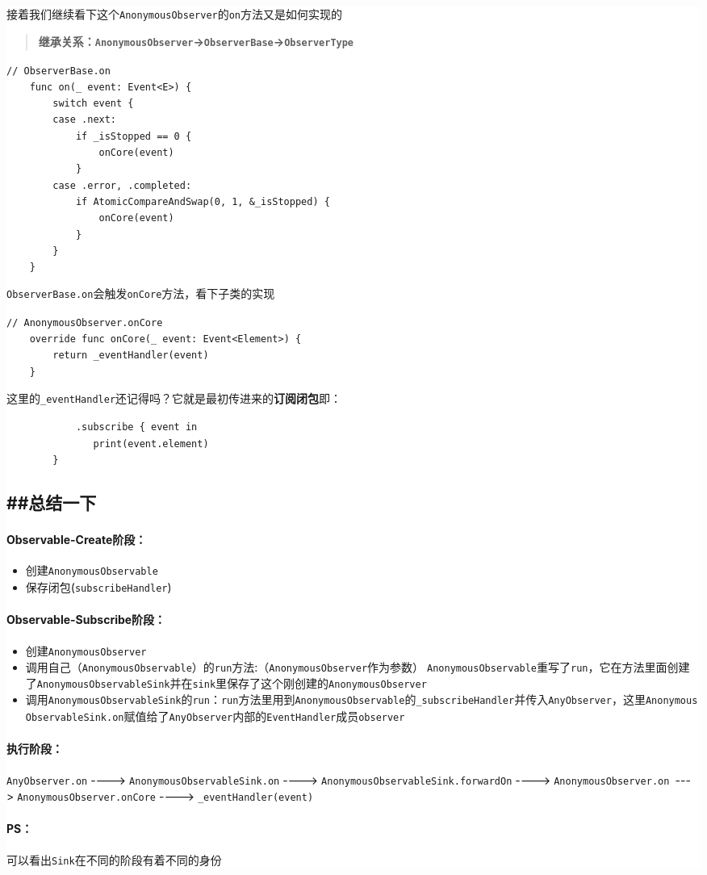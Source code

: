 接着我们继续看下这个`AnonymousObserver`的`on`方法又是如何实现的
>**继承关系：`AnonymousObserver`->`ObserverBase`->`ObserverType`**

```
// ObserverBase.on
    func on(_ event: Event<E>) {
        switch event {
        case .next:
            if _isStopped == 0 {
                onCore(event)
            }
        case .error, .completed:
            if AtomicCompareAndSwap(0, 1, &_isStopped) {
                onCore(event)
            }
        }
    }
```
`ObserverBase.on`会触发`onCore`方法，看下子类的实现
```
// AnonymousObserver.onCore
    override func onCore(_ event: Event<Element>) {
        return _eventHandler(event)
    }
```
这里的`_eventHandler`还记得吗？它就是最初传进来的**订阅闭包**即：
```
            .subscribe { event in
               print(event.element)
        }
```

##总结一下
---

#### Observable-Create阶段：
* 创建`AnonymousObservable`
* 保存闭包(`subscribeHandler`)


#### Observable-Subscribe阶段：
* 创建`AnonymousObserver`
* 调用自己（`AnonymousObservable`）的`run`方法:（`AnonymousObserver`作为参数）
`AnonymousObservable`重写了`run`，它在方法里面创建了`AnonymousObservableSink`并在`sink`里保存了这个刚创建的`AnonymousObserver`
* 调用`AnonymousObservableSink`的`run`：`run`方法里用到`AnonymousObservable`的`_subscribeHandler`并传入`AnyObserver`，这里`AnonymousObservableSink.on`赋值给了`AnyObserver`内部的`EventHandler`成员`observer`

#### 执行阶段：
`AnyObserver.on` ----> `AnonymousObservableSink.on` ----> `AnonymousObservableSink.forwardOn` ----> `AnonymousObserver.on `---> `AnonymousObserver.onCore` ----> `_eventHandler(event)`


#### PS：
可以看出`Sink`在不同的阶段有着不同的身份

